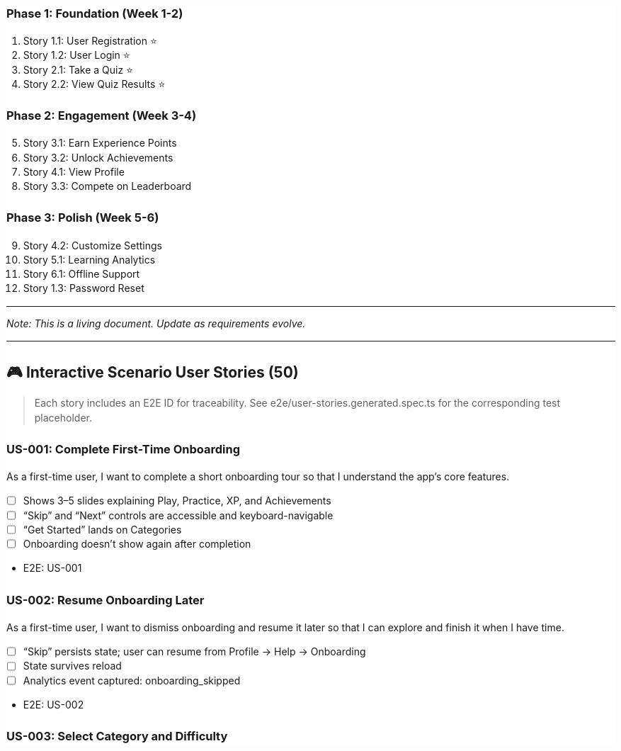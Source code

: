 ### Phase 1: Foundation (Week 1-2)

1. Story 1.1: User Registration ⭐
2. Story 1.2: User Login ⭐
3. Story 2.1: Take a Quiz ⭐
4. Story 2.2: View Quiz Results ⭐

### Phase 2: Engagement (Week 3-4)

5. Story 3.1: Earn Experience Points
6. Story 3.2: Unlock Achievements
7. Story 4.1: View Profile
8. Story 3.3: Compete on Leaderboard

### Phase 3: Polish (Week 5-6)

9. Story 4.2: Customize Settings
10. Story 5.1: Learning Analytics
11. Story 6.1: Offline Support
12. Story 1.3: Password Reset

---

_Note: This is a living document. Update as requirements evolve._

---

## 🎮 Interactive Scenario User Stories (50)

> Each story includes an E2E ID for traceability. See e2e/user-stories.generated.spec.ts for the corresponding test placeholder.

### US-001: Complete First-Time Onboarding

As a first-time user, I want to complete a short onboarding tour so that I understand the app’s core features.

- [ ] Shows 3–5 slides explaining Play, Practice, XP, and Achievements
- [ ] “Skip” and “Next” controls are accessible and keyboard-navigable
- [ ] “Get Started” lands on Categories
- [ ] Onboarding doesn’t show again after completion
- E2E: US-001

### US-002: Resume Onboarding Later

As a first-time user, I want to dismiss onboarding and resume it later so that I can explore and finish it when I have time.

- [ ] “Skip” persists state; user can resume from Profile → Help → Onboarding
- [ ] State survives reload
- [ ] Analytics event captured: onboarding_skipped
- E2E: US-002

### US-003: Select Category and Difficulty
